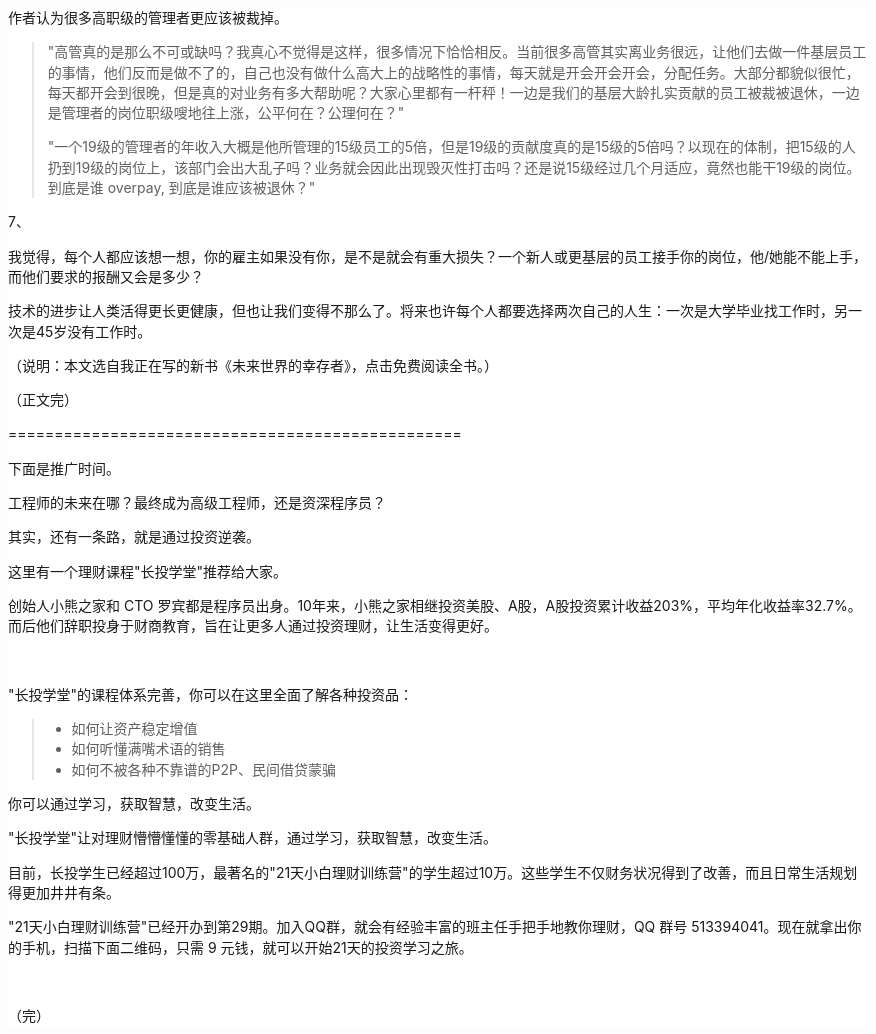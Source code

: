 <p>作者认为很多高职级的管理者更应该被裁掉。</p>

<blockquote>
  <p>"高管真的是那么不可或缺吗？我真心不觉得是这样，很多情况下恰恰相反。当前很多高管其实离业务很远，让他们去做一件基层员工的事情，他们反而是做不了的，自己也没有做什么高大上的战略性的事情，每天就是开会开会开会，分配任务。大部分都貌似很忙，每天都开会到很晚，但是真的对业务有多大帮助呢？大家心里都有一杆秤！一边是我们的基层大龄扎实贡献的员工被裁被退休，一边是管理者的岗位职级嗖地往上涨，公平何在？公理何在？"</p>

<p>"一个19级的管理者的年收入大概是他所管理的15级员工的5倍，但是19级的贡献度真的是15级的5倍吗？以现在的体制，把15级的人扔到19级的岗位上，该部门会出大乱子吗？业务就会因此出现毁灭性打击吗？还是说15级经过几个月适应，竟然也能干19级的岗位。到底是谁 overpay, 到底是谁应该被退休？"</p>
</blockquote>

<p>7、</p>

<p>我觉得，每个人都应该想一想，你的雇主如果没有你，是不是就会有重大损失？一个新人或更基层的员工接手你的岗位，他/她能不能上手，而他们要求的报酬又会是多少？</p>

<p>技术的进步让人类活得更长更健康，但也让我们变得不那么了。将来也许每个人都要选择两次自己的人生：一次是大学毕业找工作时，另一次是45岁没有工作时。</p>

<p>（说明：本文选自我正在写的新书《未来世界的幸存者》，点击免费阅读全书。）</p>

<p>（正文完）</p>

<p>=================================================</p>

<p></p>

<p>下面是推广时间。</p>

<p>工程师的未来在哪？最终成为高级工程师，还是资深程序员？</p>

<p>其实，还有一条路，就是通过投资逆袭。</p>

<p>这里有一个理财课程"长投学堂"推荐给大家。</p>

<p>创始人小熊之家和 CTO 罗宾都是程序员出身。10年来，小熊之家相继投资美股、A股，A股投资累计收益203%，平均年化收益率32.7%。而后他们辞职投身于财商教育，旨在让更多人通过投资理财，让生活变得更好。</p>

<p><img src="http://www.ruanyifeng.com/blogimg/asset/2017/bg2017062401.png" alt="" title="" /></p>

<p>"长投学堂"的课程体系完善，你可以在这里全面了解各种投资品：</p>

<blockquote>
  <ul>
<li>如何让资产稳定增值</li>
<li>如何听懂满嘴术语的销售</li>
<li>如何不被各种不靠谱的P2P、民间借贷蒙骗</li>
</ul>
</blockquote>

<p>你可以通过学习，获取智慧，改变生活。</p>

<p>"长投学堂"让对理财懵懵懂懂的零基础人群，通过学习，获取智慧，改变生活。</p>

<p>目前，长投学生已经超过100万，最著名的"21天小白理财训练营"的学生超过10万。这些学生不仅财务状况得到了改善，而且日常生活规划得更加井井有条。</p>

<p>"21天小白理财训练营"已经开办到第29期。加入QQ群，就会有经验丰富的班主任手把手地教你理财，QQ 群号 513394041。现在就拿出你的手机，扫描下面二维码，只需 9 元钱，就可以开始21天的投资学习之旅。</p>

<p><img src="http://www.ruanyifeng.com/blogimg/asset/2017/bg2017062402.png" alt="" title="" /></p>

<p>（完）</p>
